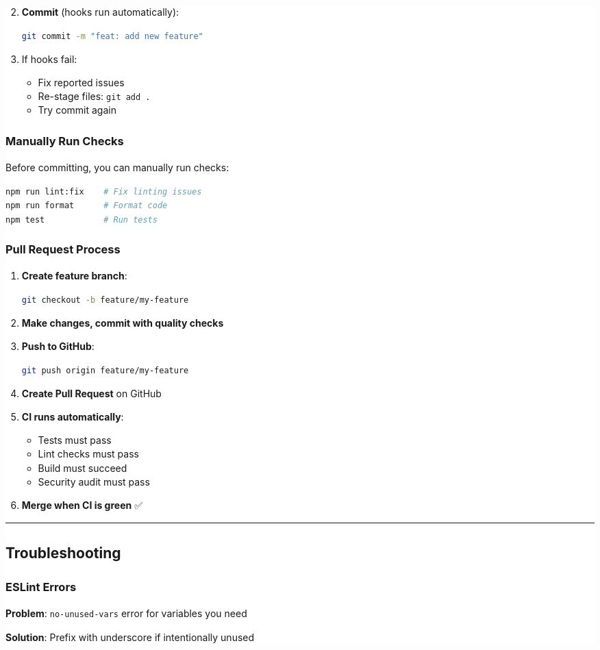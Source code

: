 2. **Commit** (hooks run automatically):

    ```bash
    git commit -m "feat: add new feature"
    ```

3. If hooks fail:
    - Fix reported issues
    - Re-stage files: `git add .`
    - Try commit again

### Manually Run Checks

Before committing, you can manually run checks:

```bash
npm run lint:fix    # Fix linting issues
npm run format      # Format code
npm test            # Run tests
```

### Pull Request Process

1. **Create feature branch**:

    ```bash
    git checkout -b feature/my-feature
    ```

2. **Make changes, commit with quality checks**

3. **Push to GitHub**:

    ```bash
    git push origin feature/my-feature
    ```

4. **Create Pull Request** on GitHub

5. **CI runs automatically**:
    - Tests must pass
    - Lint checks must pass
    - Build must succeed
    - Security audit must pass

6. **Merge when CI is green** ✅

---

## Troubleshooting

### ESLint Errors

**Problem**: `no-unused-vars` error for variables you need

**Solution**: Prefix with underscore if intentionally unused
